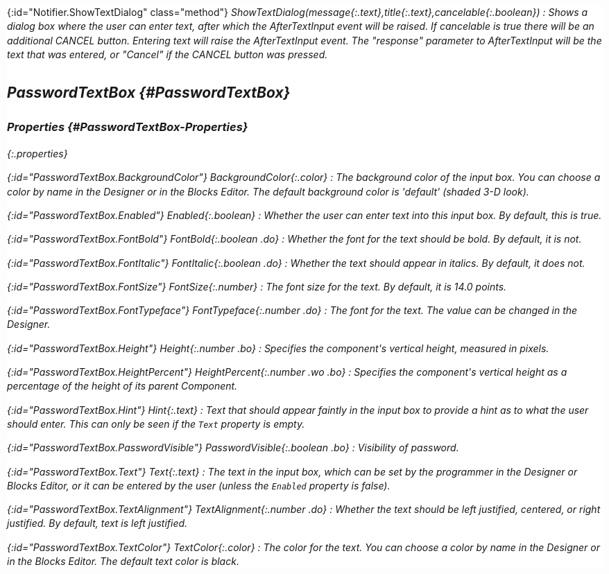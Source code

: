 {:id="Notifier.ShowTextDialog" class="method"} <i/> ShowTextDialog(*message*{:.text},*title*{:.text},*cancelable*{:.boolean})
: Shows a dialog box where the user can enter text, after which the AfterTextInput event will be raised.  If cancelable is true there will be an additional CANCEL button. Entering text will raise the AfterTextInput event.  The "response" parameter to AfterTextInput will be the text that was entered, or "Cancel" if the CANCEL button was pressed.

## PasswordTextBox  {#PasswordTextBox}

### Properties  {#PasswordTextBox-Properties}

{:.properties}

{:id="PasswordTextBox.BackgroundColor"} *BackgroundColor*{:.color}
: The background color of the input box.  You can choose a color by name in the Designer or in the Blocks Editor.  The default background color is 'default' (shaded 3-D look).

{:id="PasswordTextBox.Enabled"} *Enabled*{:.boolean}
: Whether the user can enter text into this input box.  By default, this is true.

{:id="PasswordTextBox.FontBold"} *FontBold*{:.boolean .do}
: Whether the font for the text should be bold.  By default, it is not.

{:id="PasswordTextBox.FontItalic"} *FontItalic*{:.boolean .do}
: Whether the text should appear in italics.  By default, it does not.

{:id="PasswordTextBox.FontSize"} *FontSize*{:.number}
: The font size for the text.  By default, it is 14.0 points.

{:id="PasswordTextBox.FontTypeface"} *FontTypeface*{:.number .do}
: The font for the text.  The value can be changed in the Designer.

{:id="PasswordTextBox.Height"} *Height*{:.number .bo}
: Specifies the component's vertical height, measured in pixels.

{:id="PasswordTextBox.HeightPercent"} *HeightPercent*{:.number .wo .bo}
: Specifies the component's vertical height as a percentage of the height of its parent Component.

{:id="PasswordTextBox.Hint"} *Hint*{:.text}
: Text that should appear faintly in the input box to provide a hint as to what the user should enter.  This can only be seen if the <code>Text</code> property is empty.

{:id="PasswordTextBox.PasswordVisible"} *PasswordVisible*{:.boolean .bo}
: Visibility of password.

{:id="PasswordTextBox.Text"} *Text*{:.text}
: The text in the input box, which can be set by the programmer in the Designer or Blocks Editor, or it can be entered by the user (unless the <code>Enabled</code> property is false).

{:id="PasswordTextBox.TextAlignment"} *TextAlignment*{:.number .do}
: Whether the text should be left justified, centered, or right justified.  By default, text is left justified.

{:id="PasswordTextBox.TextColor"} *TextColor*{:.color}
: The color for the text.  You can choose a color by name in the Designer or in the Blocks Editor.  The default text color is black.
